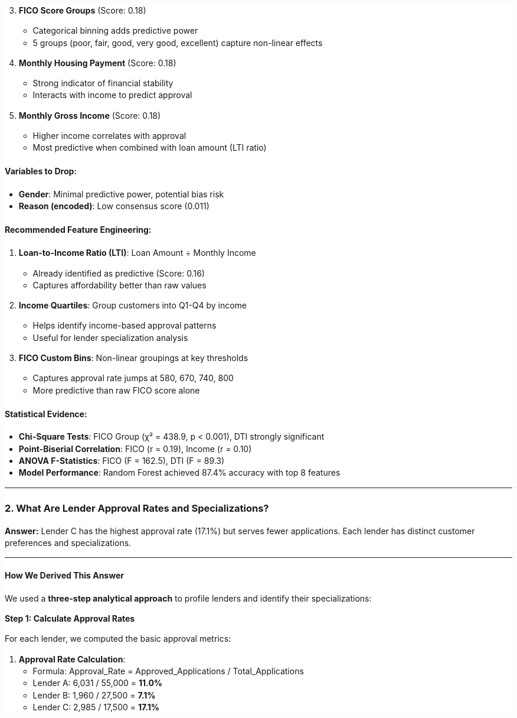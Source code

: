 3. **FICO Score Groups** (Score: 0.18)
   - Categorical binning adds predictive power
   - 5 groups (poor, fair, good, very good, excellent) capture non-linear effects

4. **Monthly Housing Payment** (Score: 0.18)
   - Strong indicator of financial stability
   - Interacts with income to predict approval

5. **Monthly Gross Income** (Score: 0.18)
   - Higher income correlates with approval
   - Most predictive when combined with loan amount (LTI ratio)

#### Variables to Drop:
- **Gender**: Minimal predictive power, potential bias risk
- **Reason (encoded)**: Low consensus score (0.011)

#### Recommended Feature Engineering:
1. **Loan-to-Income Ratio (LTI)**: Loan Amount ÷ Monthly Income
   - Already identified as predictive (Score: 0.16)
   - Captures affordability better than raw values

2. **Income Quartiles**: Group customers into Q1-Q4 by income
   - Helps identify income-based approval patterns
   - Useful for lender specialization analysis

3. **FICO Custom Bins**: Non-linear groupings at key thresholds
   - Captures approval rate jumps at 580, 670, 740, 800
   - More predictive than raw FICO score alone

#### Statistical Evidence:
- **Chi-Square Tests**: FICO Group (χ² = 438.9, p < 0.001), DTI strongly significant
- **Point-Biserial Correlation**: FICO (r = 0.19), Income (r = 0.10)
- **ANOVA F-Statistics**: FICO (F = 162.5), DTI (F = 89.3)
- **Model Performance**: Random Forest achieved 87.4% accuracy with top 8 features

---

### 2. What Are Lender Approval Rates and Specializations?

**Answer:** Lender C has the highest approval rate (17.1%) but serves fewer applications. Each lender has distinct customer preferences and specializations.

---

#### How We Derived This Answer

We used a **three-step analytical approach** to profile lenders and identify their specializations:

**Step 1: Calculate Approval Rates**

For each lender, we computed the basic approval metrics:

1. **Approval Rate Calculation**:
   - Formula: Approval_Rate = Approved_Applications / Total_Applications
   - Lender A: 6,031 / 55,000 = **11.0%**
   - Lender B: 1,960 / 27,500 = **7.1%**
   - Lender C: 2,985 / 17,500 = **17.1%**
